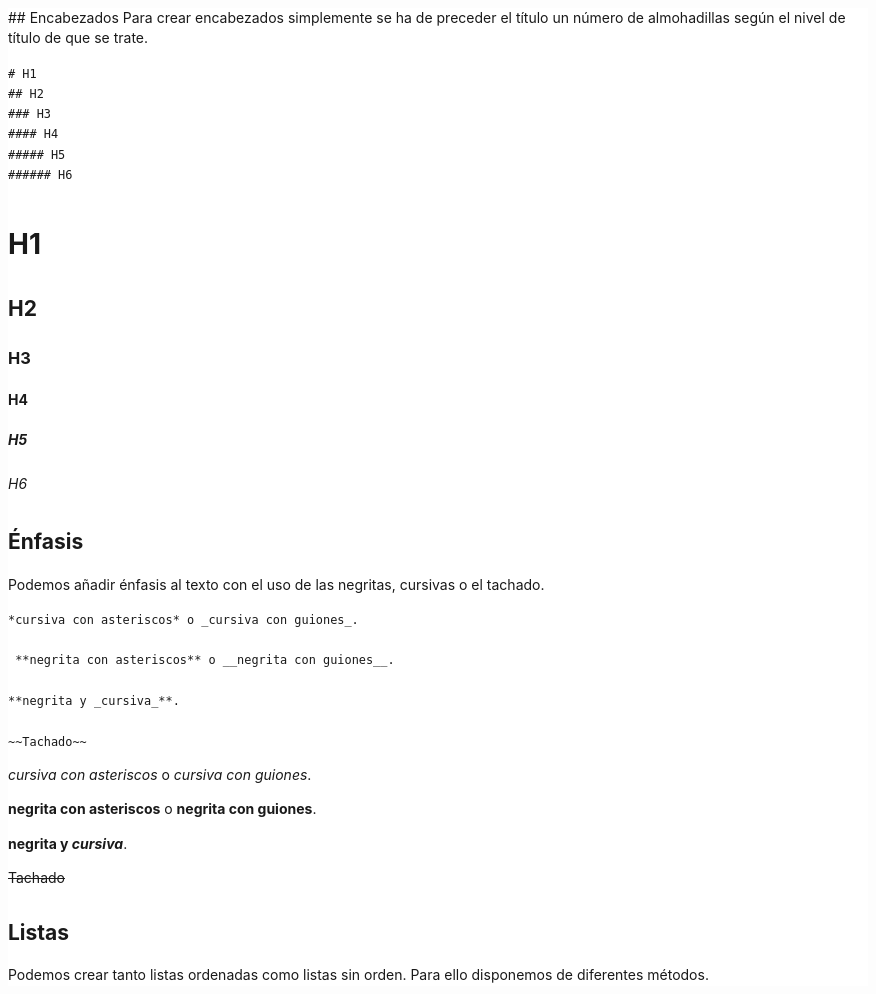 
<a name="header"/>
## Encabezados
Para crear encabezados simplemente se ha de preceder el título un número de almohadillas según el nivel de título de que se trate.  	

```
# H1
## H2
### H3
#### H4
##### H5
###### H6
```

# H1
## H2
### H3
#### H4
##### H5
###### H6

<a name="emphasis"/>

## Énfasis
Podemos añadir énfasis al texto con el uso de las negritas, cursivas o el tachado.
```
*cursiva con asteriscos* o _cursiva con guiones_.

 **negrita con asteriscos** o __negrita con guiones__.

**negrita y _cursiva_**.

~~Tachado~~
```

*cursiva con asteriscos* o _cursiva con guiones_.

 **negrita con asteriscos**  o __negrita con guiones__.

**negrita y _cursiva_**.

~~Tachado~~


<a name="lists"/>

## Listas

Podemos crear tanto listas ordenadas como listas sin orden. Para ello disponemos de diferentes métodos.
